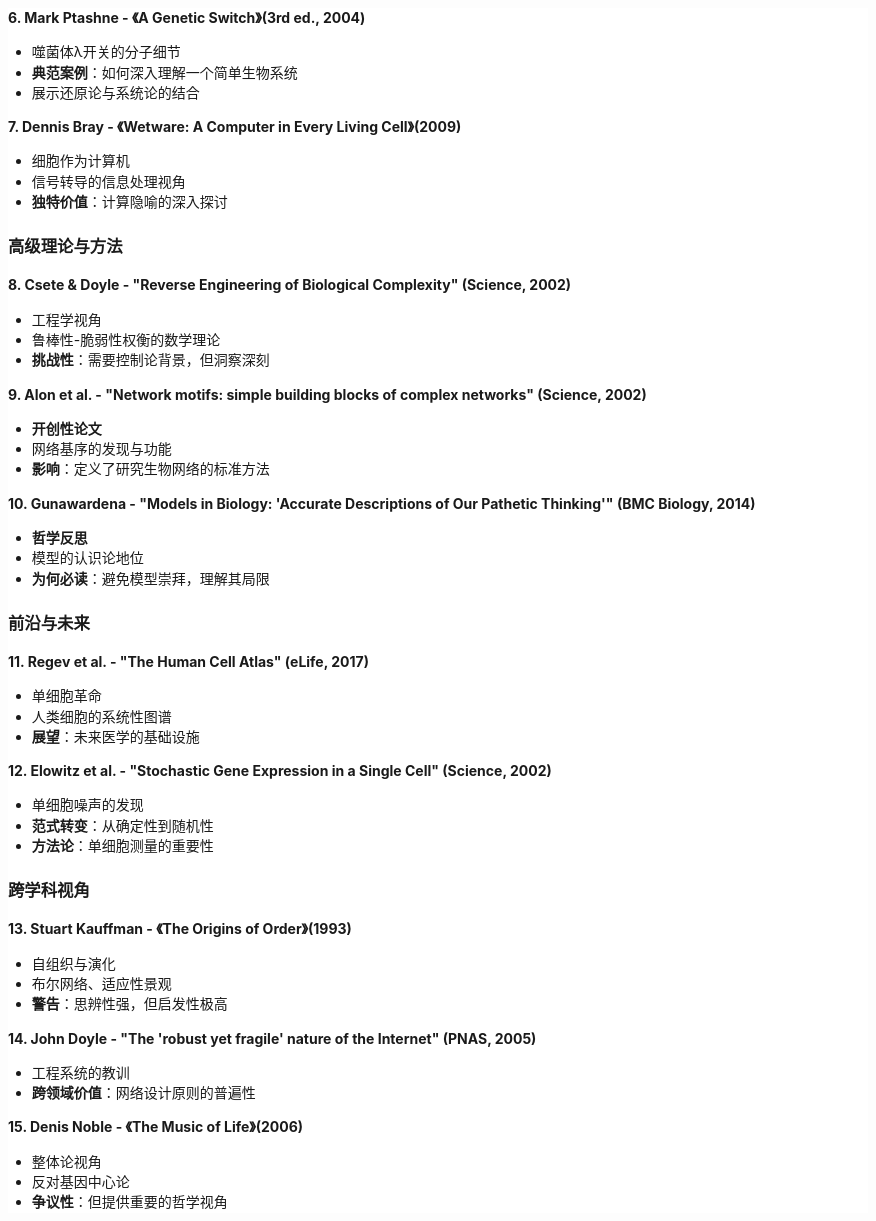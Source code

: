 **6. Mark Ptashne - 《A Genetic Switch》(3rd ed., 2004)**
- 噬菌体λ开关的分子细节
- **典范案例**：如何深入理解一个简单生物系统
- 展示还原论与系统论的结合

**7. Dennis Bray - 《Wetware: A Computer in Every Living Cell》(2009)**
- 细胞作为计算机
- 信号转导的信息处理视角
- **独特价值**：计算隐喻的深入探讨

### 高级理论与方法

**8. Csete & Doyle - "Reverse Engineering of Biological Complexity" (Science, 2002)**
- 工程学视角
- 鲁棒性-脆弱性权衡的数学理论
- **挑战性**：需要控制论背景，但洞察深刻

**9. Alon et al. - "Network motifs: simple building blocks of complex networks" (Science, 2002)**
- **开创性论文**
- 网络基序的发现与功能
- **影响**：定义了研究生物网络的标准方法

**10. Gunawardena - "Models in Biology: 'Accurate Descriptions of Our Pathetic Thinking'" (BMC Biology, 2014)**
- **哲学反思**
- 模型的认识论地位
- **为何必读**：避免模型崇拜，理解其局限

### 前沿与未来

**11. Regev et al. - "The Human Cell Atlas" (eLife, 2017)**
- 单细胞革命
- 人类细胞的系统性图谱
- **展望**：未来医学的基础设施

**12. Elowitz et al. - "Stochastic Gene Expression in a Single Cell" (Science, 2002)**
- 单细胞噪声的发现
- **范式转变**：从确定性到随机性
- **方法论**：单细胞测量的重要性

### 跨学科视角

**13. Stuart Kauffman - 《The Origins of Order》(1993)**
- 自组织与演化
- 布尔网络、适应性景观
- **警告**：思辨性强，但启发性极高

**14. John Doyle - "The 'robust yet fragile' nature of the Internet" (PNAS, 2005)**
- 工程系统的教训
- **跨领域价值**：网络设计原则的普遍性

**15. Denis Noble - 《The Music of Life》(2006)**
- 整体论视角
- 反对基因中心论
- **争议性**：但提供重要的哲学视角

